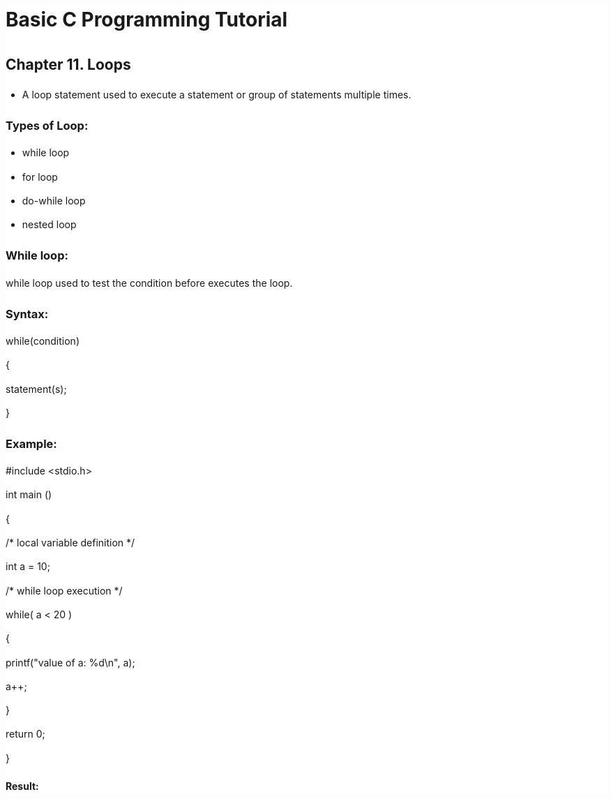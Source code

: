 # Basic C Programming Tutorial

## Chapter 11. Loops

* A loop statement used to execute a statement or group of statements multiple times.

### Types of Loop:

* while loop

* for loop

* do-while loop

* nested loop

### While loop:

while loop used to test the condition before executes the loop.

### Syntax:

while(condition)

{

statement(s);

}

### Example:

#include <stdio.h>

int main ()

{

/* local variable definition */

int a = 10;

/* while loop execution */

while( a < 20 )

{

printf("value of a: %d\n", a);

a++;

}

return 0;

}

#### Result:
